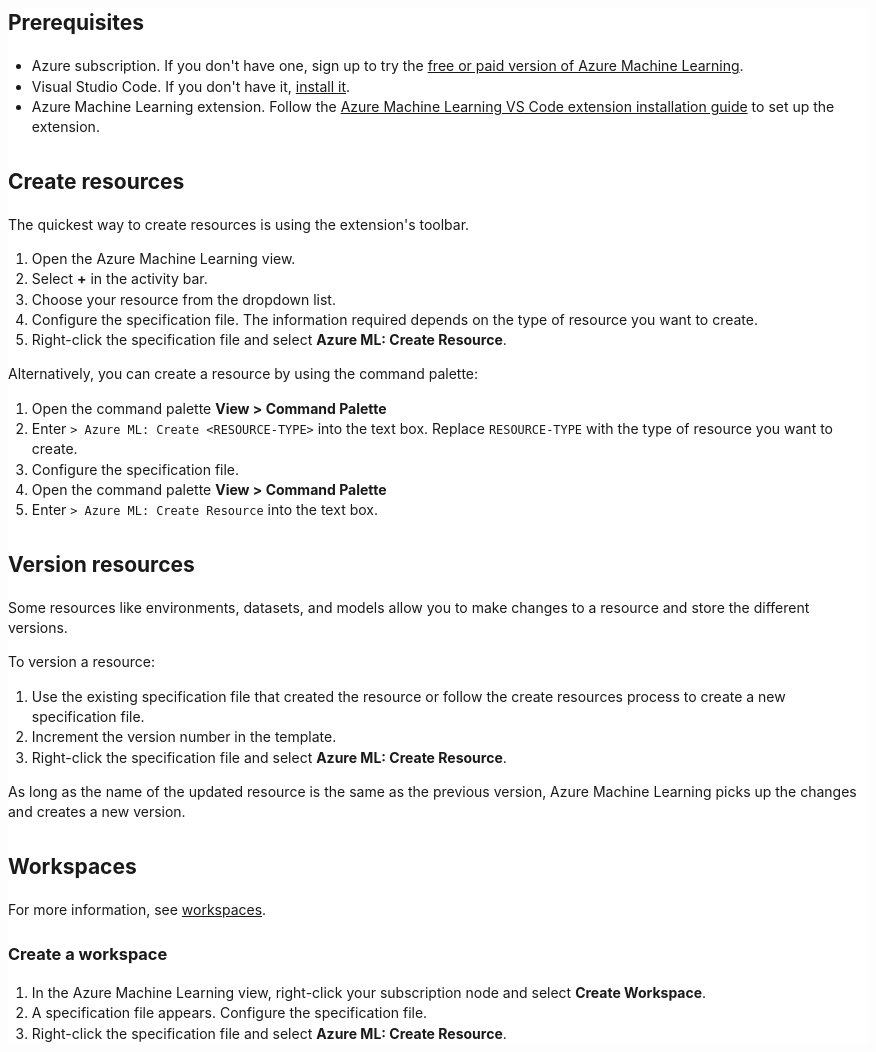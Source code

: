 ## Prerequisites

- Azure subscription. If you don't have one, sign up to try the [free or paid version of Azure Machine Learning](https://aka.ms/AMLFree).
- Visual Studio Code. If you don't have it, [install it](https://code.visualstudio.com/docs/setup/setup-overview).
- Azure Machine Learning extension. Follow the [Azure Machine Learning VS Code extension installation guide](how-to-setup-vs-code.md) to set up the extension.

## Create resources

The quickest way to create resources is using the extension's toolbar.

1. Open the Azure Machine Learning view.
1. Select **+** in the activity bar.
1. Choose your resource from the dropdown list.
1. Configure the specification file. The information required depends on the type of resource you want to create.
1. Right-click the specification file and select **Azure ML: Create Resource**.

Alternatively, you can create a resource by using the command palette:

1. Open the command palette **View > Command Palette**
1. Enter `> Azure ML: Create <RESOURCE-TYPE>` into the text box. Replace `RESOURCE-TYPE` with the type of resource you want to create.
1. Configure the specification file.
1. Open the command palette **View > Command Palette**
1. Enter `> Azure ML: Create Resource` into the text box.

## Version resources

Some resources like environments, datasets, and models allow you to make changes to a resource and store the different versions.

To version a resource:

1. Use the existing specification file that created the resource or follow the create resources process to create a new specification file.
1. Increment the version number in the template.
1. Right-click the specification file and select **Azure ML: Create Resource**.

As long as the name of the updated resource is the same as the previous version, Azure Machine Learning picks up the changes and creates a new version.

## Workspaces

For more information, see [workspaces](concept-workspace.md).

### Create a workspace

1. In the Azure Machine Learning view, right-click your subscription node and select **Create Workspace**.
1. A specification file appears. Configure the specification file.
1. Right-click the specification file and select **Azure ML: Create Resource**.
